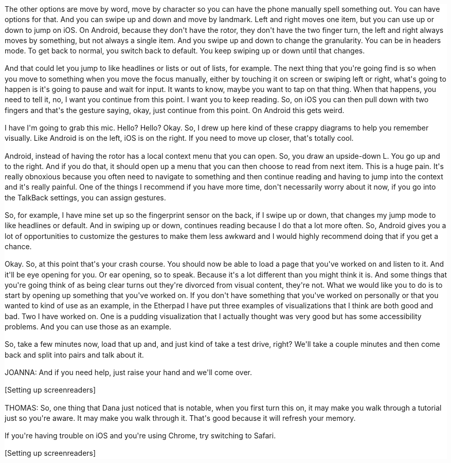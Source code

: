 The other options are move by word, move by character so you can have the phone manually spell something out.  You can have options for that.  And you can swipe up and down and move by landmark.  Left and right moves one item, but you can use up or down to jump on iOS.  On Android, because they don't have the rotor, they don't have the two finger turn, the left and right always moves by something, but not always a single item.  And you swipe up and down to change the granularity.  You can be in headers mode.  To get back to normal, you switch back to default.  You keep swiping up or down until that changes.

And that could let you jump to like headlines or lists or out of lists, for example.  The next thing that you're going find is so when you move to something    when you move the focus manually, either by touching it on screen or swiping left or right, what's going to happen is it's going to pause and wait for input.  It wants to know, maybe you want to tap on that thing.  When that happens, you need to tell it, no, I want you continue from this point.  I want you to keep reading.  So, on iOS you can then pull down with two fingers and that's the gesture saying, okay, just continue from this point.  On Android this gets weird.

I have    I'm going to grab this mic.  Hello?  Hello?  Okay.  So, I drew up here kind of these crappy diagrams to help you remember visually.  Like Android is on the left, iOS is on the right.  If you need to move up closer, that's totally cool.

Android, instead of having the rotor has a local context menu that you can open.  So, you draw an upside-down L.  You go up and to the right.  And if you do that, it should open up a menu that you can then choose to read from next item.  This is a huge pain.  It's really obnoxious because you often need to navigate to something and then continue reading and having to jump into the context and it's really painful.  One of the things I recommend if you have more time, don't necessarily worry about it now, if you go into the TalkBack settings, you can assign gestures.

So, for example, I have mine set up so the fingerprint sensor on the back, if I swipe up or down, that changes my jump mode to like headlines or default.  And in swiping up or down, continues reading because I do that a lot more often.  So, Android gives you a lot of opportunities to customize the gestures to make them less awkward and I would highly recommend doing that if you get a chance. 

Okay.  So, at this point that's your crash course.  You should now be able to load a page that you've worked on and listen to it.  And it'll be eye opening for you.  Or ear opening, so to speak.  Because it's a lot different than you might think it is.  And some things that you're going think of as being clear turns out they're divorced from visual content, they're not.  What we would like you to do is to start by opening up something that you've worked on.  If you don't have something that you've worked on personally or that you wanted to kind of use as an example, in the Etherpad I have put three examples of visualizations that I think are both good and bad.  Two I have worked on.  One is a pudding visualization that I actually thought was very good but has some accessibility problems.  And you can use those as an example.

So, take a few minutes now, load that up and, and just kind of take a test drive, right?  We'll take a couple minutes and then come back and split into pairs and talk about it. 

JOANNA:  And if you need help, just raise your hand and we'll come over. 

[Setting up screenreaders]

THOMAS: So, one thing that Dana just noticed that is notable, when you first turn this on, it may make you walk through a tutorial just so you're aware.  It may make you walk through it.  That's good because it will refresh your memory.

If you're having trouble on iOS and you're using Chrome, try switching to Safari.

[Setting up screenreaders]
